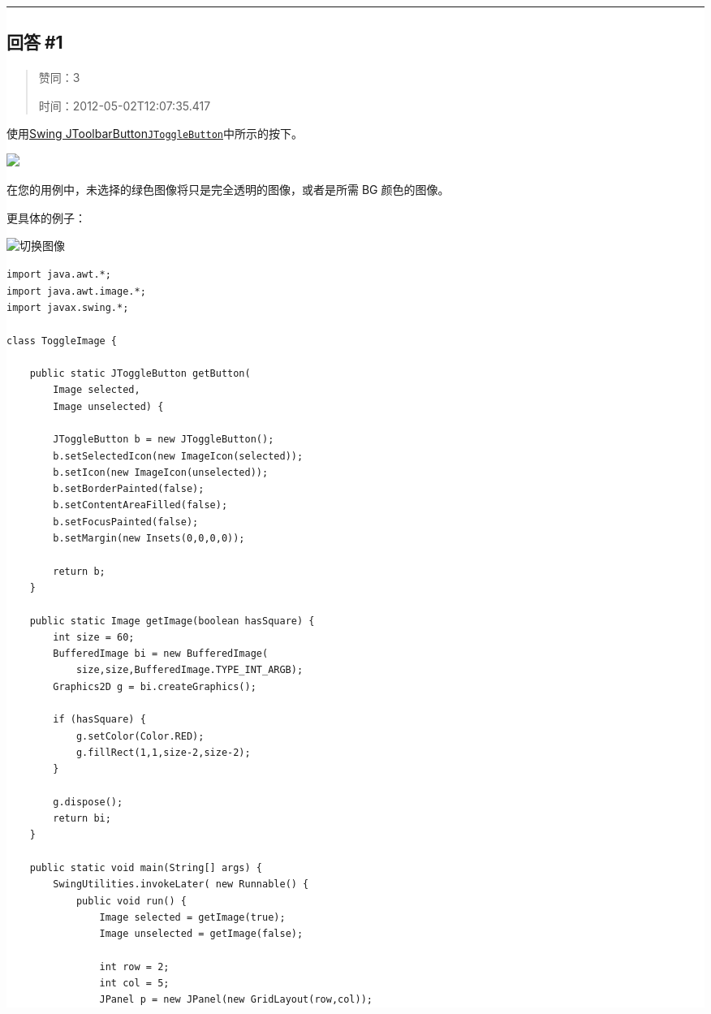 * * *

## 回答 #1

> 赞同：3
> 
> 时间：2012-05-02T12:07:35.417

使用[Swing JToolbarButton](https://stackoverflow.com/a/7360696/418556)[`JToggleButton`](http://docs.oracle.com/javase/7/docs/api/javax/swing/JToggleButton.html)中所示的按下。

![](../Images/0cb9744231015c2eefa4c23492a9d34c.png)

在您的用例中，未选择的绿色图像将只是完全透明的图像，或者是所需 BG 颜色的图像。

更具体的例子：

![切换图像](../Images/6ae086d49463a5a36c090d545d7f8c06.png)

```
import java.awt.*;
import java.awt.image.*;
import javax.swing.*;

class ToggleImage {

    public static JToggleButton getButton(
        Image selected,
        Image unselected) {

        JToggleButton b = new JToggleButton();
        b.setSelectedIcon(new ImageIcon(selected));
        b.setIcon(new ImageIcon(unselected));
        b.setBorderPainted(false);
        b.setContentAreaFilled(false);
        b.setFocusPainted(false);
        b.setMargin(new Insets(0,0,0,0));

        return b;
    }

    public static Image getImage(boolean hasSquare) {
        int size = 60;
        BufferedImage bi = new BufferedImage(
            size,size,BufferedImage.TYPE_INT_ARGB);
        Graphics2D g = bi.createGraphics();

        if (hasSquare) {
            g.setColor(Color.RED);
            g.fillRect(1,1,size-2,size-2);
        }

        g.dispose();
        return bi;
    }

    public static void main(String[] args) {
        SwingUtilities.invokeLater( new Runnable() {
            public void run() {
                Image selected = getImage(true);
                Image unselected = getImage(false);

                int row = 2;
                int col = 5;
                JPanel p = new JPanel(new GridLayout(row,col));
```